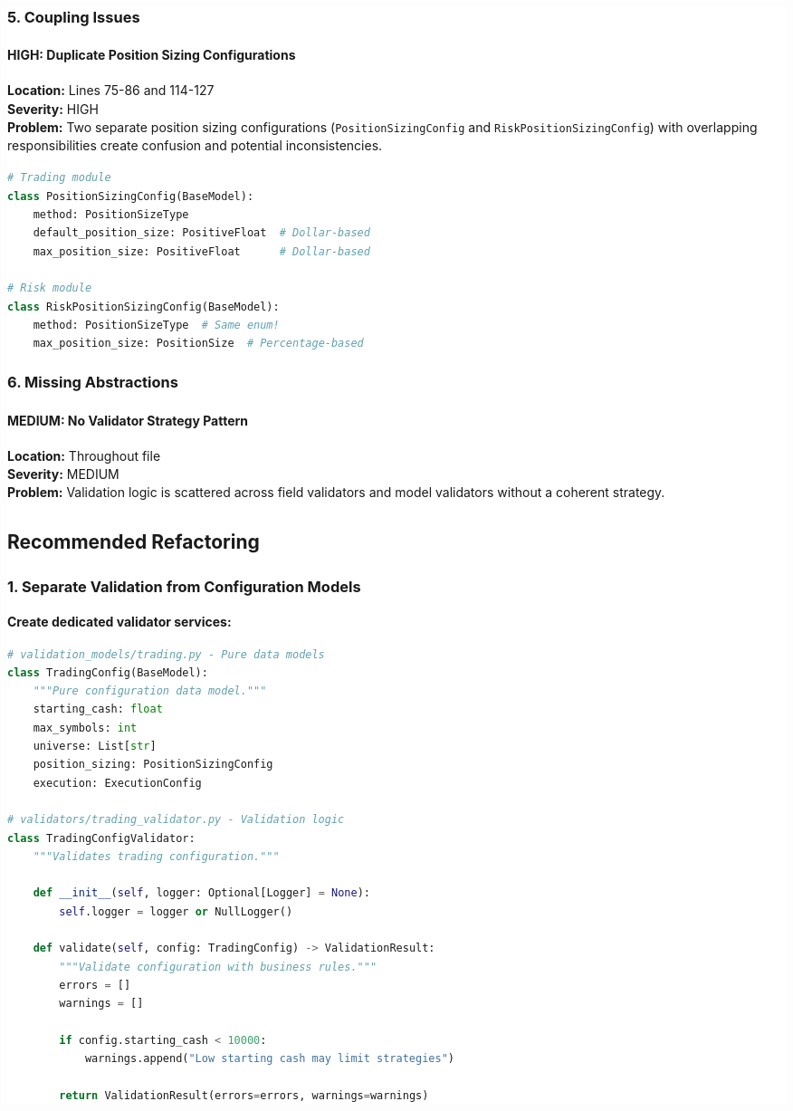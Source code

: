 ### 5. Coupling Issues

#### **HIGH: Duplicate Position Sizing Configurations**
**Location:** Lines 75-86 and 114-127  
**Severity:** HIGH  
**Problem:** Two separate position sizing configurations (`PositionSizingConfig` and `RiskPositionSizingConfig`) with overlapping responsibilities create confusion and potential inconsistencies.

```python
# Trading module
class PositionSizingConfig(BaseModel):
    method: PositionSizeType
    default_position_size: PositiveFloat  # Dollar-based
    max_position_size: PositiveFloat      # Dollar-based

# Risk module  
class RiskPositionSizingConfig(BaseModel):
    method: PositionSizeType  # Same enum!
    max_position_size: PositionSize  # Percentage-based
```

### 6. Missing Abstractions

#### **MEDIUM: No Validator Strategy Pattern**
**Location:** Throughout file  
**Severity:** MEDIUM  
**Problem:** Validation logic is scattered across field validators and model validators without a coherent strategy.

## Recommended Refactoring

### 1. Separate Validation from Configuration Models

**Create dedicated validator services:**

```python
# validation_models/trading.py - Pure data models
class TradingConfig(BaseModel):
    """Pure configuration data model."""
    starting_cash: float
    max_symbols: int
    universe: List[str]
    position_sizing: PositionSizingConfig
    execution: ExecutionConfig

# validators/trading_validator.py - Validation logic
class TradingConfigValidator:
    """Validates trading configuration."""
    
    def __init__(self, logger: Optional[Logger] = None):
        self.logger = logger or NullLogger()
    
    def validate(self, config: TradingConfig) -> ValidationResult:
        """Validate configuration with business rules."""
        errors = []
        warnings = []
        
        if config.starting_cash < 10000:
            warnings.append("Low starting cash may limit strategies")
        
        return ValidationResult(errors=errors, warnings=warnings)
```
